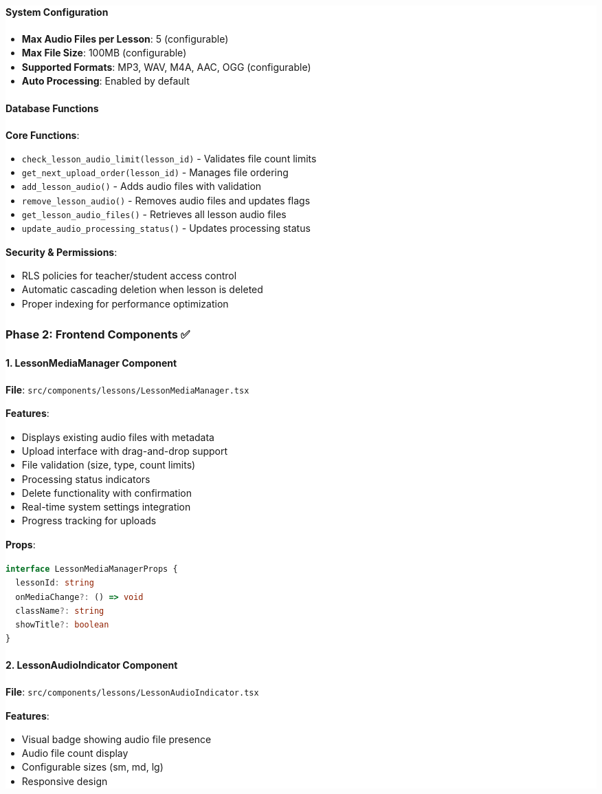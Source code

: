 #### System Configuration
- **Max Audio Files per Lesson**: 5 (configurable)
- **Max File Size**: 100MB (configurable)
- **Supported Formats**: MP3, WAV, M4A, AAC, OGG (configurable)
- **Auto Processing**: Enabled by default

#### Database Functions

**Core Functions**:
- `check_lesson_audio_limit(lesson_id)` - Validates file count limits
- `get_next_upload_order(lesson_id)` - Manages file ordering
- `add_lesson_audio()` - Adds audio files with validation
- `remove_lesson_audio()` - Removes audio files and updates flags
- `get_lesson_audio_files()` - Retrieves all lesson audio files
- `update_audio_processing_status()` - Updates processing status

**Security & Permissions**:
- RLS policies for teacher/student access control
- Automatic cascading deletion when lesson is deleted
- Proper indexing for performance optimization

### Phase 2: Frontend Components ✅

#### 1. LessonMediaManager Component
**File**: `src/components/lessons/LessonMediaManager.tsx`

**Features**:
- Displays existing audio files with metadata
- Upload interface with drag-and-drop support
- File validation (size, type, count limits)
- Processing status indicators
- Delete functionality with confirmation
- Real-time system settings integration
- Progress tracking for uploads

**Props**:
```typescript
interface LessonMediaManagerProps {
  lessonId: string
  onMediaChange?: () => void
  className?: string
  showTitle?: boolean
}
```

#### 2. LessonAudioIndicator Component
**File**: `src/components/lessons/LessonAudioIndicator.tsx`

**Features**:
- Visual badge showing audio file presence
- Audio file count display
- Configurable sizes (sm, md, lg)
- Responsive design
